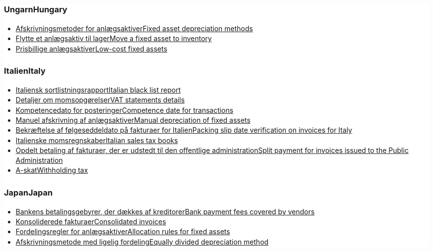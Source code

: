 
### <a name="hungary"></a><span data-ttu-id="4e646-264">Ungarn</span><span class="sxs-lookup"><span data-stu-id="4e646-264">Hungary</span></span>

-   [<span data-ttu-id="4e646-265">Afskrivningsmetoder for anlægsaktiver</span><span class="sxs-lookup"><span data-stu-id="4e646-265">Fixed asset depreciation methods</span></span>](/dynamics365/unified-operations/financials/localizations/emea-hun-fixed-assets-depreciation-methods) 
-   [<span data-ttu-id="4e646-266">Flytte et anlægsaktiv til lager</span><span class="sxs-lookup"><span data-stu-id="4e646-266">Move a fixed asset to inventory</span></span>](/dynamics365/unified-operations/financials/localizations/emea-hun-fixed-asset-to-inventory)
-   [<span data-ttu-id="4e646-267">Prisbillige anlægsaktiver</span><span class="sxs-lookup"><span data-stu-id="4e646-267">Low-cost fixed assets</span></span>](/dynamics365/unified-operations/financials/localizations/emea-hun-low-cost-fixed-assets)

### <a name="italy"></a><span data-ttu-id="4e646-268">Italien</span><span class="sxs-lookup"><span data-stu-id="4e646-268">Italy</span></span>

-   [<span data-ttu-id="4e646-269">Italiensk sortlistningsrapport</span><span class="sxs-lookup"><span data-stu-id="4e646-269">Italian black list report</span></span>](/dynamics365/unified-operations/financials/localizations/emea-ita-black-list-report)
-   [<span data-ttu-id="4e646-270">Detaljer om momsopgørelser</span><span class="sxs-lookup"><span data-stu-id="4e646-270">VAT statements details</span></span>](/dynamics365/unified-operations/financials/localizations/emea-ita-vat-statements-details)
-   [<span data-ttu-id="4e646-271">Kompetencedato for posteringer</span><span class="sxs-lookup"><span data-stu-id="4e646-271">Competence date for transactions</span></span>](/dynamics365/unified-operations/financials/localizations/emea-ita-competence-date)
-   [<span data-ttu-id="4e646-272">Manuel afskrivning af anlægsaktiver</span><span class="sxs-lookup"><span data-stu-id="4e646-272">Manual depreciation of fixed assets</span></span>](/dynamics365/unified-operations/financials/localizations/emea-ita-depreciation-of-fixed-assets)
-   [<span data-ttu-id="4e646-273">Bekræftelse af følgeseddeldato på fakturaer for Italien</span><span class="sxs-lookup"><span data-stu-id="4e646-273">Packing slip date verification on invoices for Italy</span></span>](/dynamics365/unified-operations/financials/localizations/emea-ita-packing-slip-date-verification-on-invoice)
-   [<span data-ttu-id="4e646-274">Italienske momsregnskaber</span><span class="sxs-lookup"><span data-stu-id="4e646-274">Italian sales tax books</span></span>](/dynamics365/unified-operations/financials/localizations/emea-ita-fiscal-books)
-   [<span data-ttu-id="4e646-275">Opdelt betaling af fakturaer, der er udstedt til den offentlige administration</span><span class="sxs-lookup"><span data-stu-id="4e646-275">Split payment for invoices issued to the Public Administration</span></span>](/dynamics365/unified-operations/financials/localizations/emea-ita-split-payment-invoices-issued-public-administration)
-   [<span data-ttu-id="4e646-276">A-skat</span><span class="sxs-lookup"><span data-stu-id="4e646-276">Withholding tax</span></span>](/dynamics365/unified-operations/financials/localizations/emea-ita-withholding-tax)

### <a name="japan"></a><span data-ttu-id="4e646-277">Japan</span><span class="sxs-lookup"><span data-stu-id="4e646-277">Japan</span></span>

-  [<span data-ttu-id="4e646-278">Bankens betalingsgebyrer, der dækkes af kreditorer</span><span class="sxs-lookup"><span data-stu-id="4e646-278">Bank payment fees covered by vendors</span></span>](/dynamics365/unified-operations/financials/localizations/apac-jpn-bank-payment-fees-vendors)
-  [<span data-ttu-id="4e646-279">Konsoliderede fakturaer</span><span class="sxs-lookup"><span data-stu-id="4e646-279">Consolidated invoices</span></span>](/dynamics365/unified-operations/financials/localizations/apac-jpn-consolidate-invoices)
-  [<span data-ttu-id="4e646-280">Fordelingsregler for anlægsaktiver</span><span class="sxs-lookup"><span data-stu-id="4e646-280">Allocation rules for fixed assets</span></span>](/dynamics365/unified-operations/financials/localizations/apac-jpn-allocation-rules-fixed-assets)
-  [<span data-ttu-id="4e646-281">Afskrivningsmetode med ligelig fordeling</span><span class="sxs-lookup"><span data-stu-id="4e646-281">Equally divided depreciation method</span></span>](/dynamics365/unified-operations/financials/localizations/apac-jpn-equally-divided-depreciation-method)